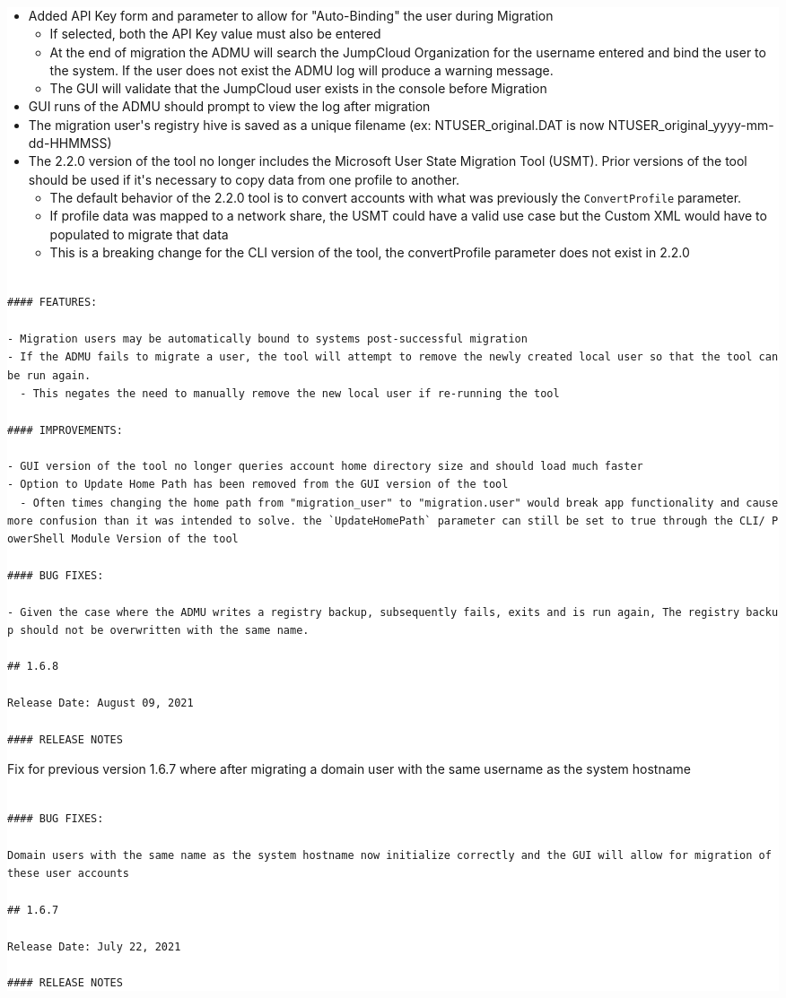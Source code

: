 - Added API Key form and parameter to allow for "Auto-Binding" the user during Migration
  - If selected, both the API Key value must also be entered
  - At the end of migration the ADMU will search the JumpCloud Organization for the username entered and bind the user to the system. If the user does not exist the ADMU log will produce a warning message.
  - The GUI will validate that the JumpCloud user exists in the console before Migration
- GUI runs of the ADMU should prompt to view the log after migration
- The migration user's registry hive is saved as a unique filename (ex: NTUSER_original.DAT is now NTUSER_original_yyyy-mm-dd-HHMMSS)
- The 2.2.0 version of the tool no longer includes the Microsoft User State Migration Tool (USMT). Prior versions of the tool should be used if it's necessary to copy data from one profile to another.
  - The default behavior of the 2.2.0 tool is to convert accounts with what was previously the `ConvertProfile` parameter.
  - If profile data was mapped to a network share, the USMT could have a valid use case but the Custom XML would have to populated to migrate that data
  - This is a breaking change for the CLI version of the tool, the convertProfile parameter does not exist in 2.2.0

```

#### FEATURES:

- Migration users may be automatically bound to systems post-successful migration
- If the ADMU fails to migrate a user, the tool will attempt to remove the newly created local user so that the tool can be run again.
  - This negates the need to manually remove the new local user if re-running the tool

#### IMPROVEMENTS:

- GUI version of the tool no longer queries account home directory size and should load much faster
- Option to Update Home Path has been removed from the GUI version of the tool
  - Often times changing the home path from "migration_user" to "migration.user" would break app functionality and cause more confusion than it was intended to solve. the `UpdateHomePath` parameter can still be set to true through the CLI/ PowerShell Module Version of the tool

#### BUG FIXES:

- Given the case where the ADMU writes a registry backup, subsequently fails, exits and is run again, The registry backup should not be overwritten with the same name.

## 1.6.8

Release Date: August 09, 2021

#### RELEASE NOTES

```

Fix for previous version 1.6.7 where after migrating a domain user with the same username as the system hostname

```

#### BUG FIXES:

Domain users with the same name as the system hostname now initialize correctly and the GUI will allow for migration of these user accounts

## 1.6.7

Release Date: July 22, 2021

#### RELEASE NOTES

```